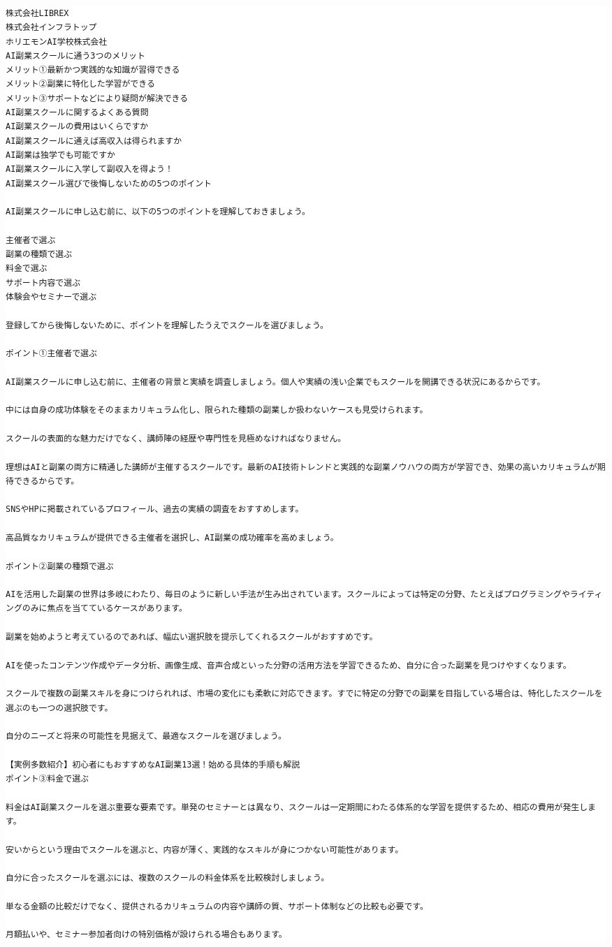```
株式会社LIBREX
株式会社インフラトップ
ホリエモンAI学校株式会社
AI副業スクールに通う3つのメリット
メリット①最新かつ実践的な知識が習得できる
メリット②副業に特化した学習ができる
メリット③サポートなどにより疑問が解決できる
AI副業スクールに関するよくある質問
AI副業スクールの費用はいくらですか
AI副業スクールに通えば高収入は得られますか
AI副業は独学でも可能ですか
AI副業スクールに入学して副収入を得よう！
AI副業スクール選びで後悔しないための5つのポイント

AI副業スクールに申し込む前に、以下の5つのポイントを理解しておきましょう。

主催者で選ぶ
副業の種類で選ぶ
料金で選ぶ
サポート内容で選ぶ
体験会やセミナーで選ぶ

登録してから後悔しないために、ポイントを理解したうえでスクールを選びましょう。

ポイント①主催者で選ぶ

AI副業スクールに申し込む前に、主催者の背景と実績を調査しましょう。個人や実績の浅い企業でもスクールを開講できる状況にあるからです。

中には自身の成功体験をそのままカリキュラム化し、限られた種類の副業しか扱わないケースも見受けられます。

スクールの表面的な魅力だけでなく、講師陣の経歴や専門性を見極めなければなりません。

理想はAIと副業の両方に精通した講師が主催するスクールです。最新のAI技術トレンドと実践的な副業ノウハウの両方が学習でき、効果の高いカリキュラムが期待できるからです。

SNSやHPに掲載されているプロフィール、過去の実績の調査をおすすめします。

高品質なカリキュラムが提供できる主催者を選択し、AI副業の成功確率を高めましょう。

ポイント②副業の種類で選ぶ

AIを活用した副業の世界は多岐にわたり、毎日のように新しい手法が生み出されています。スクールによっては特定の分野、たとえばプログラミングやライティングのみに焦点を当てているケースがあります。

副業を始めようと考えているのであれば、幅広い選択肢を提示してくれるスクールがおすすめです。

AIを使ったコンテンツ作成やデータ分析、画像生成、音声合成といった分野の活用方法を学習できるため、自分に合った副業を見つけやすくなります。

スクールで複数の副業スキルを身につけられれば、市場の変化にも柔軟に対応できます。すでに特定の分野での副業を目指している場合は、特化したスクールを選ぶのも一つの選択肢です。

自分のニーズと将来の可能性を見据えて、最適なスクールを選びましょう。

【実例多数紹介】初心者にもおすすめなAI副業13選！始める具体的手順も解説
ポイント③料金で選ぶ

料金はAI副業スクールを選ぶ重要な要素です。単発のセミナーとは異なり、スクールは一定期間にわたる体系的な学習を提供するため、相応の費用が発生します。

安いからという理由でスクールを選ぶと、内容が薄く、実践的なスキルが身につかない可能性があります。

自分に合ったスクールを選ぶには、複数のスクールの料金体系を比較検討しましょう。

単なる金額の比較だけでなく、提供されるカリキュラムの内容や講師の質、サポート体制などの比較も必要です。

月額払いや、セミナー参加者向けの特別価格が設けられる場合もあります。

```